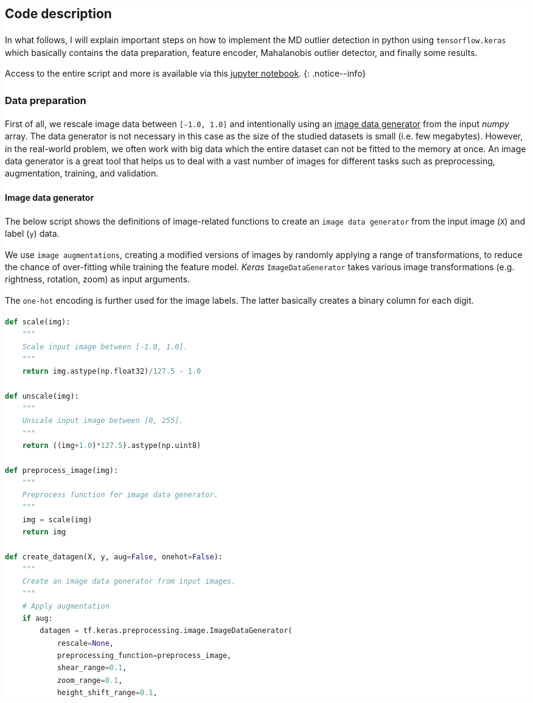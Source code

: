 ## Code description
In what follows, I will explain important steps on how to implement the MD outlier detection in python using `tensorflow.keras` which basically contains the data preparation, feature encoder, Mahalanobis outlier detector, and finally some results.


Access to the entire script and more is available via this [jupyter notebook](https://github.com/hghcomphys/hghcomphys.github.io/blob/master/assets/outlier-detection/image_outlier_detection_mahalanobis_distance.ipynb).
{: .notice--info}

### Data preparation
First of all, we rescale image data between `[-1.0, 1.0]` and intentionally using an [image data generator](https://keras.io/api/preprocessing/image/) from the input _numpy_ array.
The data generator is not necessary in this case as the size of the studied datasets is small (i.e. few megabytes). 
However, in the real-world problem, we often work with big data which the entire dataset can not be fitted to the memory at once. An image data generator is a great tool that helps us to deal with a vast number of images for different tasks such as preprocessing, augmentation, training, and validation.

#### Image data generator
The below script shows the definitions of image-related functions to create an `image data generator` from the input image (`X`) and label (`y`) data. 

We use `image augmentations`, creating a modified versions of images by randomly applying a range of transformations, to reduce the chance of over-fitting while training the feature model.
_Keras_ `ImageDataGenerator` takes various image transformations (e.g. rightness, rotation, zoom) as input arguments. 

The `one-hot` encoding is further used for the image labels.
The latter basically creates a binary column for each digit.  

```python
def scale(img):
    """
    Scale input image between [-1.0, 1.0].
    """
    return img.astype(np.float32)/127.5 - 1.0

def unscale(img):
    """
    Unscale input image between [0, 255].
    """
    return ((img+1.0)*127.5).astype(np.uint8)

def preprocess_image(img):
    """
    Preprocess function for image data generator.
    """
    img = scale(img)
    return img

def create_datagen(X, y, aug=False, onehot=False):
    """
    Create an image data generator from input images.
    """
    # Apply augmentation
    if aug:
        datagen = tf.keras.preprocessing.image.ImageDataGenerator(
            rescale=None,
            preprocessing_function=preprocess_image,
            shear_range=0.1,
            zoom_range=0.1,
            height_shift_range=0.1,
```